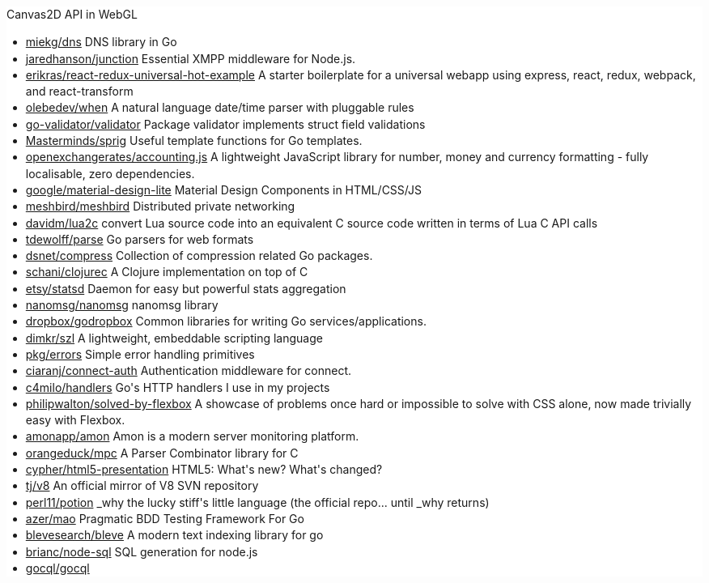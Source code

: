   Canvas2D API in WebGL
- [miekg/dns](https://github.com/miekg/dns)
  DNS library in Go
- [jaredhanson/junction](https://github.com/jaredhanson/junction)
  Essential XMPP middleware for Node.js.
- [erikras/react-redux-universal-hot-example](https://github.com/erikras/react-redux-universal-hot-example)
  A starter boilerplate for a universal webapp using express, react, redux, webpack, and react-transform
- [olebedev/when](https://github.com/olebedev/when)
  A natural language date/time parser with pluggable rules
- [go-validator/validator](https://github.com/go-validator/validator)
  Package validator implements struct field validations
- [Masterminds/sprig](https://github.com/Masterminds/sprig)
  Useful template functions for Go templates.
- [openexchangerates/accounting.js](https://github.com/openexchangerates/accounting.js)
  A lightweight JavaScript library for number, money and currency formatting - fully localisable, zero dependencies.
- [google/material-design-lite](https://github.com/google/material-design-lite)
  Material Design Components in HTML/CSS/JS
- [meshbird/meshbird](https://github.com/meshbird/meshbird)
  Distributed private networking
- [davidm/lua2c](https://github.com/davidm/lua2c)
  convert Lua source code into an equivalent C source code written in terms of Lua C API calls
- [tdewolff/parse](https://github.com/tdewolff/parse)
  Go parsers for web formats
- [dsnet/compress](https://github.com/dsnet/compress)
  Collection of compression related Go packages.
- [schani/clojurec](https://github.com/schani/clojurec)
  A Clojure implementation on top of C
- [etsy/statsd](https://github.com/etsy/statsd)
  Daemon for easy but powerful stats aggregation
- [nanomsg/nanomsg](https://github.com/nanomsg/nanomsg)
  nanomsg library
- [dropbox/godropbox](https://github.com/dropbox/godropbox)
  Common libraries for writing Go services/applications.
- [dimkr/szl](https://github.com/dimkr/szl)
  A lightweight, embeddable scripting language
- [pkg/errors](https://github.com/pkg/errors)
  Simple error handling primitives
- [ciaranj/connect-auth](https://github.com/ciaranj/connect-auth)
  Authentication middleware for connect.
- [c4milo/handlers](https://github.com/c4milo/handlers)
  Go's HTTP handlers I use in my projects
- [philipwalton/solved-by-flexbox](https://github.com/philipwalton/solved-by-flexbox)
  A showcase of problems once hard or impossible to solve with CSS alone, now made trivially easy with Flexbox.
- [amonapp/amon](https://github.com/amonapp/amon)
  Amon is a modern server monitoring platform.
- [orangeduck/mpc](https://github.com/orangeduck/mpc)
  A Parser Combinator library for C
- [cypher/html5-presentation](https://github.com/cypher/html5-presentation)
  HTML5: What's new? What's changed?
- [tj/v8](https://github.com/tj/v8)
  An official mirror of V8 SVN repository
- [perl11/potion](https://github.com/perl11/potion)
  _why the lucky stiff's little language (the official repo... until _why returns)
- [azer/mao](https://github.com/azer/mao)
  Pragmatic BDD Testing Framework For Go
- [blevesearch/bleve](https://github.com/blevesearch/bleve)
  A modern text indexing library for go
- [brianc/node-sql](https://github.com/brianc/node-sql)
  SQL generation for node.js
- [gocql/gocql](https://github.com/gocql/gocql)